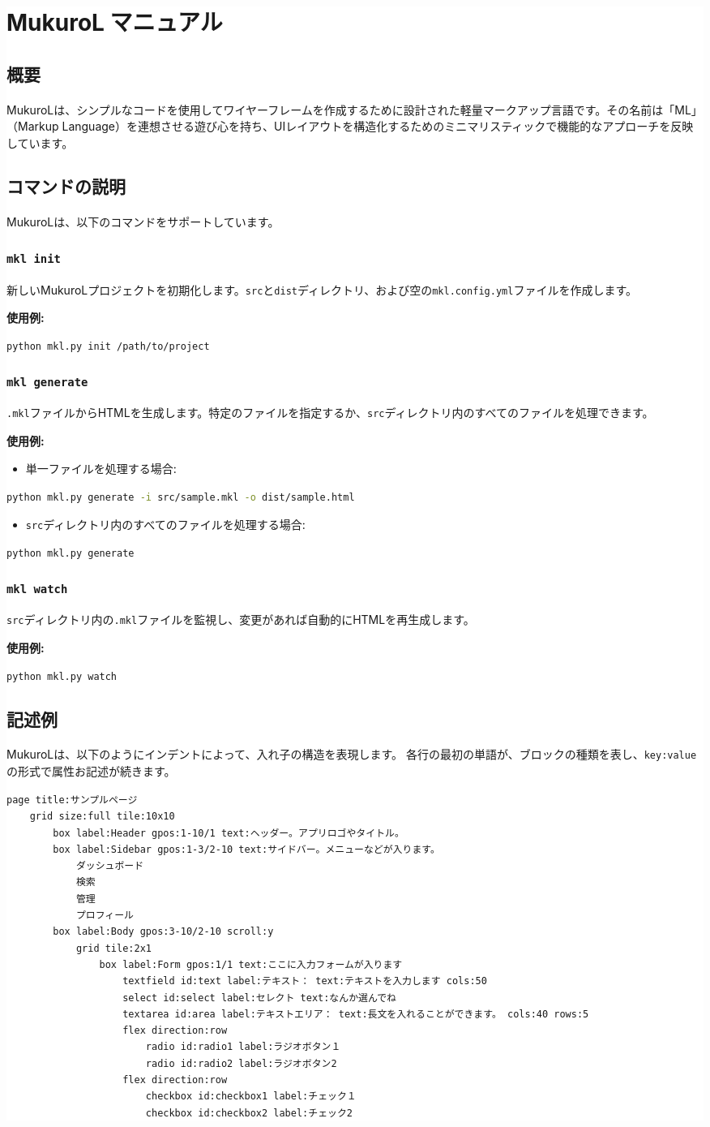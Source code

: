 # MukuroL マニュアル

## 概要
MukuroLは、シンプルなコードを使用してワイヤーフレームを作成するために設計された軽量マークアップ言語です。その名前は「ML」（Markup Language）を連想させる遊び心を持ち、UIレイアウトを構造化するためのミニマリスティックで機能的なアプローチを反映しています。

## コマンドの説明
MukuroLは、以下のコマンドをサポートしています。

### `mkl init`
新しいMukuroLプロジェクトを初期化します。`src`と`dist`ディレクトリ、および空の`mkl.config.yml`ファイルを作成します。

**使用例:**
```bash
python mkl.py init /path/to/project
```

### `mkl generate`
`.mkl`ファイルからHTMLを生成します。特定のファイルを指定するか、`src`ディレクトリ内のすべてのファイルを処理できます。

**使用例:**
- 単一ファイルを処理する場合:
```bash
python mkl.py generate -i src/sample.mkl -o dist/sample.html
```
- `src`ディレクトリ内のすべてのファイルを処理する場合:
```bash
python mkl.py generate
```

### `mkl watch`
`src`ディレクトリ内の`.mkl`ファイルを監視し、変更があれば自動的にHTMLを再生成します。

**使用例:**
```bash
python mkl.py watch
```

## 記述例
MukuroLは、以下のようにインデントによって、入れ子の構造を表現します。
各行の最初の単語が、ブロックの種類を表し、`key:value`の形式で属性お記述が続きます。

```MukuroL
page title:サンプルページ
    grid size:full tile:10x10
        box label:Header gpos:1-10/1 text:ヘッダー。アプリロゴやタイトル。
        box label:Sidebar gpos:1-3/2-10 text:サイドバー。メニューなどが入ります。
            ダッシュボード
            検索
            管理
            プロフィール
        box label:Body gpos:3-10/2-10 scroll:y
            grid tile:2x1
                box label:Form gpos:1/1 text:ここに入力フォームが入ります
                    textfield id:text label:テキスト： text:テキストを入力します cols:50
                    select id:select label:セレクト text:なんか選んでね
                    textarea id:area label:テキストエリア： text:長文を入れることができます。 cols:40 rows:5
                    flex direction:row
                        radio id:radio1 label:ラジオボタン１
                        radio id:radio2 label:ラジオボタン2
                    flex direction:row
                        checkbox id:checkbox1 label:チェック１
                        checkbox id:checkbox2 label:チェック2
```